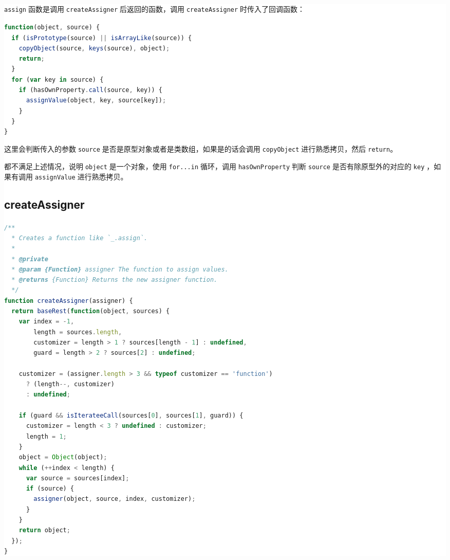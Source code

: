 `assign` 函数是调用 `createAssigner` 后返回的函数，调用 `createAssigner` 时传入了回调函数：

```js
function(object, source) {
  if (isPrototype(source) || isArrayLike(source)) {
    copyObject(source, keys(source), object);
    return;
  }
  for (var key in source) {
    if (hasOwnProperty.call(source, key)) {
      assignValue(object, key, source[key]);
    }
  }
}
```

这里会判断传入的参数 `source` 是否是原型对象或者是类数组，如果是的话会调用 `copyObject` 进行熟悉拷贝，然后 `return`。

都不满足上述情况，说明 `object` 是一个对象，使用 `for...in` 循环，调用 `hasOwnProperty` 判断 `source` 是否有除原型外的对应的 `key` ，如果有调用 `assignValue` 进行熟悉拷贝。

## createAssigner

```js
/**
  * Creates a function like `_.assign`.
  *
  * @private
  * @param {Function} assigner The function to assign values.
  * @returns {Function} Returns the new assigner function.
  */
function createAssigner(assigner) {
  return baseRest(function(object, sources) {
    var index = -1,
        length = sources.length,
        customizer = length > 1 ? sources[length - 1] : undefined,
        guard = length > 2 ? sources[2] : undefined;

    customizer = (assigner.length > 3 && typeof customizer == 'function')
      ? (length--, customizer)
      : undefined;

    if (guard && isIterateeCall(sources[0], sources[1], guard)) {
      customizer = length < 3 ? undefined : customizer;
      length = 1;
    }
    object = Object(object);
    while (++index < length) {
      var source = sources[index];
      if (source) {
        assigner(object, source, index, customizer);
      }
    }
    return object;
  });
}
```

